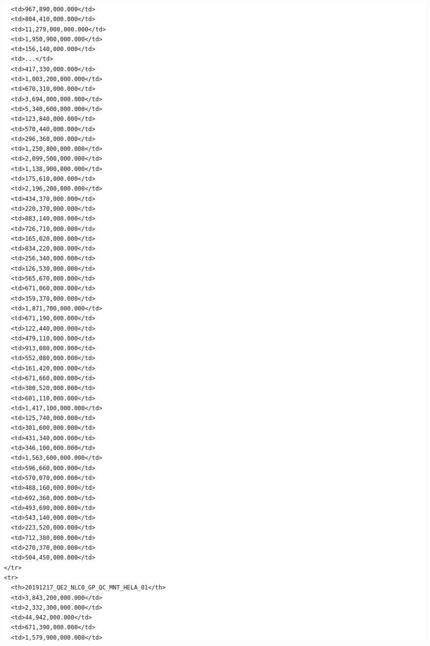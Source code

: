      <td>967,890,000.000</td>
      <td>804,410,000.000</td>
      <td>11,279,000,000.000</td>
      <td>1,950,900,000.000</td>
      <td>156,140,000.000</td>
      <td>...</td>
      <td>417,330,000.000</td>
      <td>1,003,200,000.000</td>
      <td>670,310,000.000</td>
      <td>3,694,000,000.000</td>
      <td>5,340,600,000.000</td>
      <td>123,840,000.000</td>
      <td>570,440,000.000</td>
      <td>296,360,000.000</td>
      <td>1,250,800,000.000</td>
      <td>2,099,500,000.000</td>
      <td>1,138,900,000.000</td>
      <td>175,610,000.000</td>
      <td>2,196,200,000.000</td>
      <td>434,370,000.000</td>
      <td>220,370,000.000</td>
      <td>883,140,000.000</td>
      <td>726,710,000.000</td>
      <td>165,020,000.000</td>
      <td>834,220,000.000</td>
      <td>256,340,000.000</td>
      <td>126,530,000.000</td>
      <td>565,670,000.000</td>
      <td>671,060,000.000</td>
      <td>359,370,000.000</td>
      <td>1,871,700,000.000</td>
      <td>671,190,000.000</td>
      <td>122,440,000.000</td>
      <td>479,110,000.000</td>
      <td>913,080,000.000</td>
      <td>552,080,000.000</td>
      <td>161,420,000.000</td>
      <td>671,660,000.000</td>
      <td>380,520,000.000</td>
      <td>601,110,000.000</td>
      <td>1,417,100,000.000</td>
      <td>125,740,000.000</td>
      <td>301,600,000.000</td>
      <td>431,340,000.000</td>
      <td>346,100,000.000</td>
      <td>1,563,600,000.000</td>
      <td>596,660,000.000</td>
      <td>570,070,000.000</td>
      <td>488,160,000.000</td>
      <td>692,360,000.000</td>
      <td>493,690,000.000</td>
      <td>543,140,000.000</td>
      <td>223,520,000.000</td>
      <td>712,380,000.000</td>
      <td>270,370,000.000</td>
      <td>504,450,000.000</td>
    </tr>
    <tr>
      <th>20191217_QE2_NLC0_GP_QC_MNT_HELA_01</th>
      <td>3,843,200,000.000</td>
      <td>2,332,300,000.000</td>
      <td>44,942,000.000</td>
      <td>671,390,000.000</td>
      <td>1,579,900,000.000</td>
